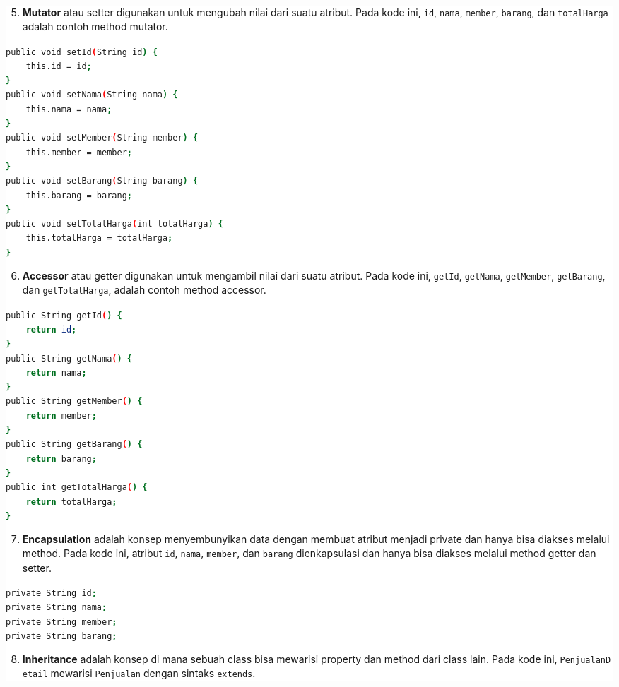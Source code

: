5. **Mutator** atau setter digunakan untuk mengubah nilai dari suatu atribut. Pada kode ini, `id`, `nama`, `member`, `barang`, dan `totalHarga`  adalah contoh method mutator.

```bash
public void setId(String id) {
    this.id = id;
}
public void setNama(String nama) {
    this.nama = nama;
}
public void setMember(String member) {
    this.member = member;
}
public void setBarang(String barang) {
    this.barang = barang;
}
public void setTotalHarga(int totalHarga) {
    this.totalHarga = totalHarga;
}
```

6. **Accessor** atau getter digunakan untuk mengambil nilai dari suatu atribut. Pada kode ini, `getId`, `getNama`, `getMember`, `getBarang`, dan `getTotalHarga`,  adalah contoh method accessor.

```bash
public String getId() {
    return id;
}
public String getNama() {
    return nama;
}
public String getMember() {
    return member;
}
public String getBarang() {
    return barang;
}
public int getTotalHarga() {
    return totalHarga;
}
```

7. **Encapsulation** adalah konsep menyembunyikan data dengan membuat atribut menjadi private dan hanya bisa diakses melalui method. Pada kode ini, atribut `id`, `nama`, `member`,  dan `barang` dienkapsulasi dan hanya bisa diakses melalui method getter dan setter.

```bash
private String id;
private String nama;
private String member;
private String barang;
```

8. **Inheritance** adalah konsep di mana sebuah class bisa mewarisi property dan method dari class lain. Pada kode ini, `PenjualanDetail` mewarisi `Penjualan` dengan sintaks `extends`.
